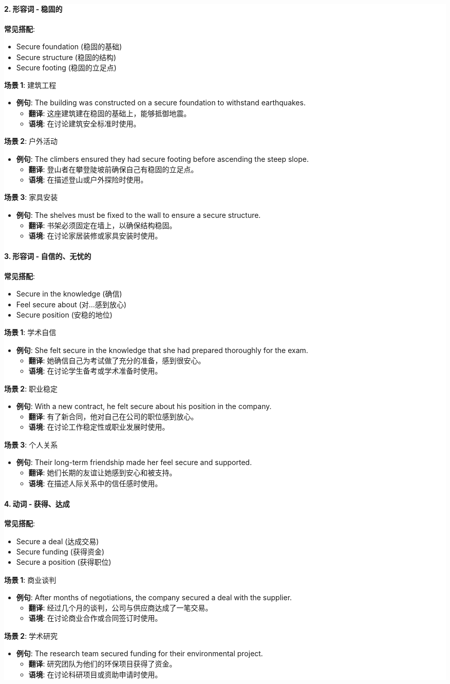 #### 2. 形容词 - 稳固的
**常见搭配**:
- Secure foundation (稳固的基础)
- Secure structure (稳固的结构)
- Secure footing (稳固的立足点)

**场景 1**: 建筑工程
- **例句**: The building was constructed on a secure foundation to withstand earthquakes.
  - **翻译**: 这座建筑建在稳固的基础上，能够抵御地震。
  - **语境**: 在讨论建筑安全标准时使用。

**场景 2**: 户外活动
- **例句**: The climbers ensured they had secure footing before ascending the steep slope.
  - **翻译**: 登山者在攀登陡坡前确保自己有稳固的立足点。
  - **语境**: 在描述登山或户外探险时使用。

**场景 3**: 家具安装
- **例句**: The shelves must be fixed to the wall to ensure a secure structure.
  - **翻译**: 书架必须固定在墙上，以确保结构稳固。
  - **语境**: 在讨论家居装修或家具安装时使用。

#### 3. 形容词 - 自信的、无忧的
**常见搭配**:
- Secure in the knowledge (确信)
- Feel secure about (对…感到放心)
- Secure position (安稳的地位)

**场景 1**: 学术自信
- **例句**: She felt secure in the knowledge that she had prepared thoroughly for the exam.
  - **翻译**: 她确信自己为考试做了充分的准备，感到很安心。
  - **语境**: 在讨论学生备考或学术准备时使用。

**场景 2**: 职业稳定
- **例句**: With a new contract, he felt secure about his position in the company.
  - **翻译**: 有了新合同，他对自己在公司的职位感到放心。
  - **语境**: 在讨论工作稳定性或职业发展时使用。

**场景 3**: 个人关系
- **例句**: Their long-term friendship made her feel secure and supported.
  - **翻译**: 她们长期的友谊让她感到安心和被支持。
  - **语境**: 在描述人际关系中的信任感时使用。

#### 4. 动词 - 获得、达成
**常见搭配**:
- Secure a deal (达成交易)
- Secure funding (获得资金)
- Secure a position (获得职位)

**场景 1**: 商业谈判
- **例句**: After months of negotiations, the company secured a deal with the supplier.
  - **翻译**: 经过几个月的谈判，公司与供应商达成了一笔交易。
  - **语境**: 在讨论商业合作或合同签订时使用。

**场景 2**: 学术研究
- **例句**: The research team secured funding for their environmental project.
  - **翻译**: 研究团队为他们的环保项目获得了资金。
  - **语境**: 在讨论科研项目或资助申请时使用。
